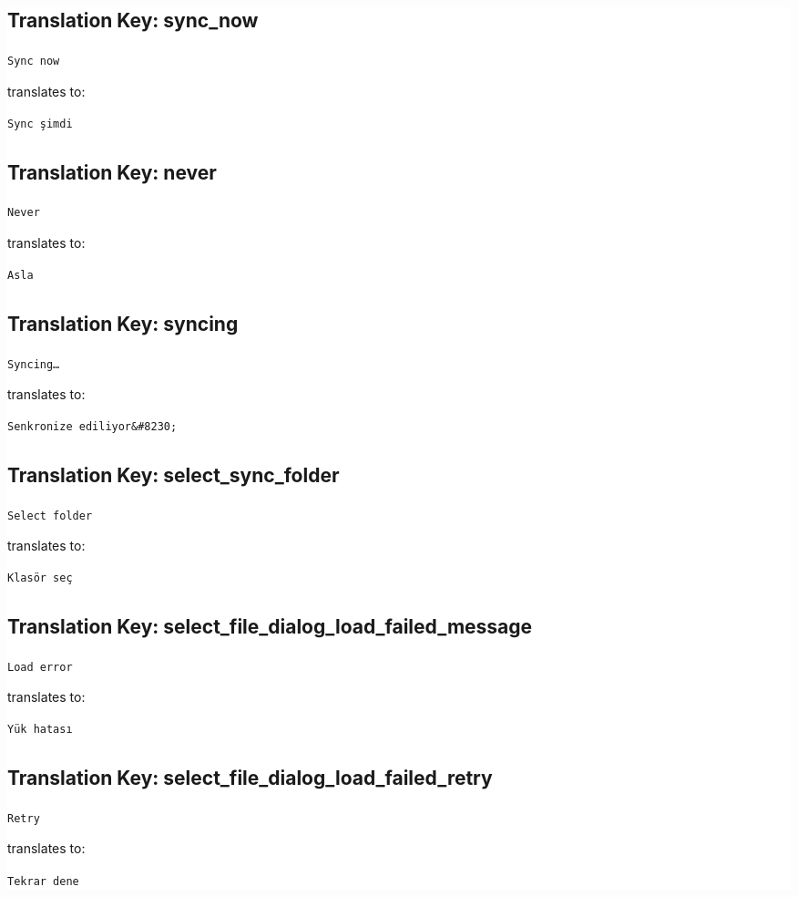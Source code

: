 
## Translation Key: sync_now
```
Sync now
```
translates to:
```
Sync şimdi
```


## Translation Key: never
```
Never
```
translates to:
```
Asla
```


## Translation Key: syncing
```
Syncing…
```
translates to:
```
Senkronize ediliyor&#8230;
```


## Translation Key: select_sync_folder
```
Select folder
```
translates to:
```
Klasör seç
```


## Translation Key: select_file_dialog_load_failed_message
```
Load error
```
translates to:
```
Yük hatası
```


## Translation Key: select_file_dialog_load_failed_retry
```
Retry
```
translates to:
```
Tekrar dene
```
